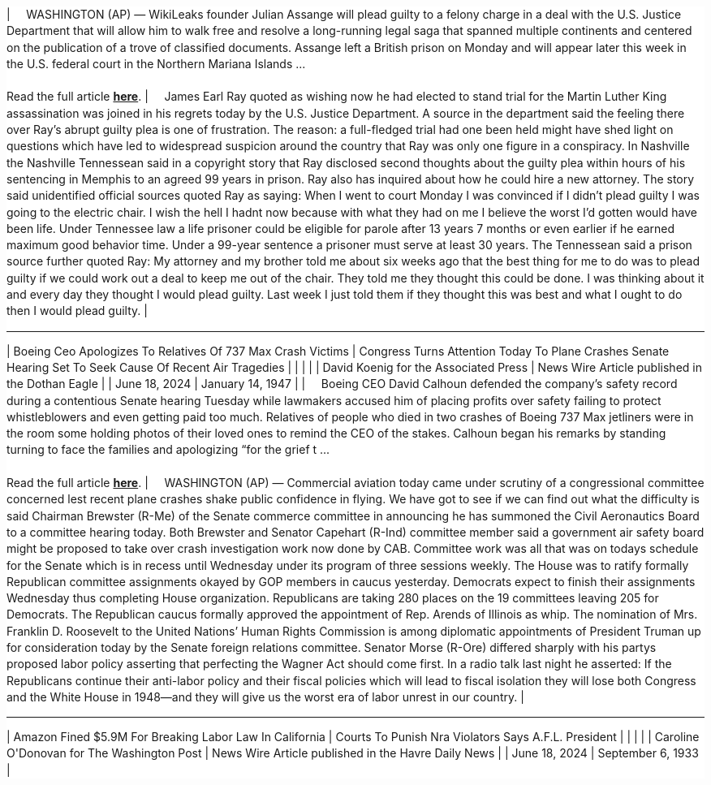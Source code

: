 | &nbsp;&nbsp;&nbsp;&nbsp;WASHINGTON (AP) — WikiLeaks founder Julian Assange will plead guilty to a felony charge in a deal with the U.S. Justice Department that will allow him to walk free and resolve a long-running legal saga that spanned multiple continents and centered on the publication of a trove of classified documents. Assange left a British prison on Monday and will appear later this week in the U.S. federal court in the Northern Mariana Islands ...<br><br>Read the full article <b>[here](https://apnews.com/article/assange-plea-deal-wikileaks-justice-department-d329ba4614dbfa77b5eb968d07fd9bd0)</b>. | &nbsp;&nbsp;&nbsp;&nbsp;James Earl Ray quoted as wishing now he had elected to stand trial for the Martin Luther King assassination was joined in his regrets today by the U.S. Justice Department. A source in the department said the feeling there over Ray’s abrupt guilty plea is one of frustration. The reason: a full-fledged trial had one been held might have shed light on questions which have led to widespread suspicion around the country that Ray was only one figure in a conspiracy. In Nashville the Nashville Tennessean said in a copyright story that Ray disclosed second thoughts about the guilty plea within hours of his sentencing in Memphis to an agreed 99 years in prison. Ray also has inquired about how he could hire a new attorney. The story said unidentified official sources quoted Ray as saying: When I went to court Monday I was convinced if I didn’t plead guilty I was going to the electric chair. I wish the hell I hadnt now because with what they had on me I believe the worst I’d gotten would have been life. Under Tennessee law a life prisoner could be eligible for parole after 13 years 7 months or even earlier if he earned maximum good behavior time. Under a 99-year sentence a prisoner must serve at least 30 years. The Tennessean said a prison source further quoted Ray: My attorney and my brother told me about six weeks ago that the best thing for me to do was to plead guilty if we could work out a deal to keep me out of the chair. They told me they thought this could be done. I was thinking about it and every day they thought I would plead guilty. Last week I just told them if they thought this was best and what I ought to do then I would plead guilty. |

---

| Boeing Ceo Apologizes To Relatives Of 737 Max Crash Victims | Congress Turns Attention Today To Plane Crashes Senate Hearing Set To Seek Cause Of Recent Air Tragedies |
|  |  |
| David Koenig for the Associated Press | News Wire Article published in the Dothan Eagle |
| June 18, 2024 | January 14, 1947 |
| &nbsp;&nbsp;&nbsp;&nbsp;Boeing CEO David Calhoun defended the company’s safety record during a contentious Senate hearing Tuesday while lawmakers accused him of placing profits over safety failing to protect whistleblowers and even getting paid too much. Relatives of people who died in two crashes of Boeing 737 Max jetliners were in the room some holding photos of their loved ones to remind the CEO of the stakes. Calhoun began his remarks by standing turning to face the families and apologizing “for the grief t ...<br><br>Read the full article <b>[here](https://apnews.com/article/boeing-ceo-calhoun-safety-senate-investigations-de6a273e5ad69764f4e666cc4afda2c1)</b>. | &nbsp;&nbsp;&nbsp;&nbsp;WASHINGTON (AP) — Commercial aviation today came under scrutiny of a congressional committee concerned lest recent plane crashes shake public confidence in flying. We have got to see if we can find out what the difficulty is said Chairman Brewster (R-Me) of the Senate commerce committee in announcing he has summoned the Civil Aeronautics Board to a committee hearing today. Both Brewster and Senator Capehart (R-Ind) committee member said a government air safety board might be proposed to take over crash investigation work now done by CAB. Committee work was all that was on todays schedule for the Senate which is in recess until Wednesday under its program of three sessions weekly. The House was to ratify formally Republican committee assignments okayed by GOP members in caucus yesterday. Democrats expect to finish their assignments Wednesday thus completing House organization. Republicans are taking 280 places on the 19 committees leaving 205 for Democrats. The Republican caucus formally approved the appointment of Rep. Arends of Illinois as whip. The nomination of Mrs. Franklin D. Roosevelt to the United Nations’ Human Rights Commission is among diplomatic appointments of President Truman up for consideration today by the Senate foreign relations committee. Senator Morse (R-Ore) differed sharply with his partys proposed labor policy asserting that perfecting the Wagner Act should come first. In a radio talk last night he asserted: If the Republicans continue their anti-labor policy and their fiscal policies which will lead to fiscal isolation they will lose both Congress and the White House in 1948—and they will give us the worst era of labor unrest in our country. |

---

| Amazon Fined $5.9M For Breaking Labor Law In California | Courts To Punish Nra Violators Says A.F.L. President |
|  |  |
| Caroline O'Donovan for The Washington Post | News Wire Article published in the Havre Daily News |
| June 18, 2024 | September 6, 1933 |